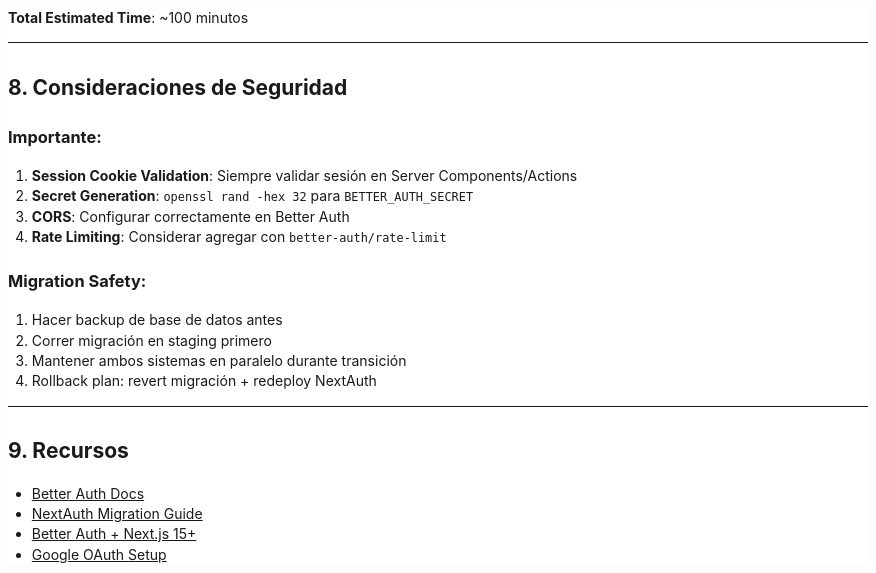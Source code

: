 **Total Estimated Time**: ~100 minutos

---

## 8. Consideraciones de Seguridad

### Importante:
1. **Session Cookie Validation**: Siempre validar sesión en Server Components/Actions
2. **Secret Generation**: `openssl rand -hex 32` para `BETTER_AUTH_SECRET`
3. **CORS**: Configurar correctamente en Better Auth
4. **Rate Limiting**: Considerar agregar con `better-auth/rate-limit`

### Migration Safety:
1. Hacer backup de base de datos antes
2. Correr migración en staging primero
3. Mantener ambos sistemas en paralelo durante transición
4. Rollback plan: revert migración + redeploy NextAuth

---

## 9. Recursos

- [Better Auth Docs](https://www.better-auth.com/docs)
- [NextAuth Migration Guide](https://www.better-auth.com/docs/guides/next-auth-migration-guide)
- [Better Auth + Next.js 15+](https://www.better-auth.com/docs/integrations/next#nextjs-16-compatibility)
- [Google OAuth Setup](https://www.better-auth.com/docs/authentication/google)

